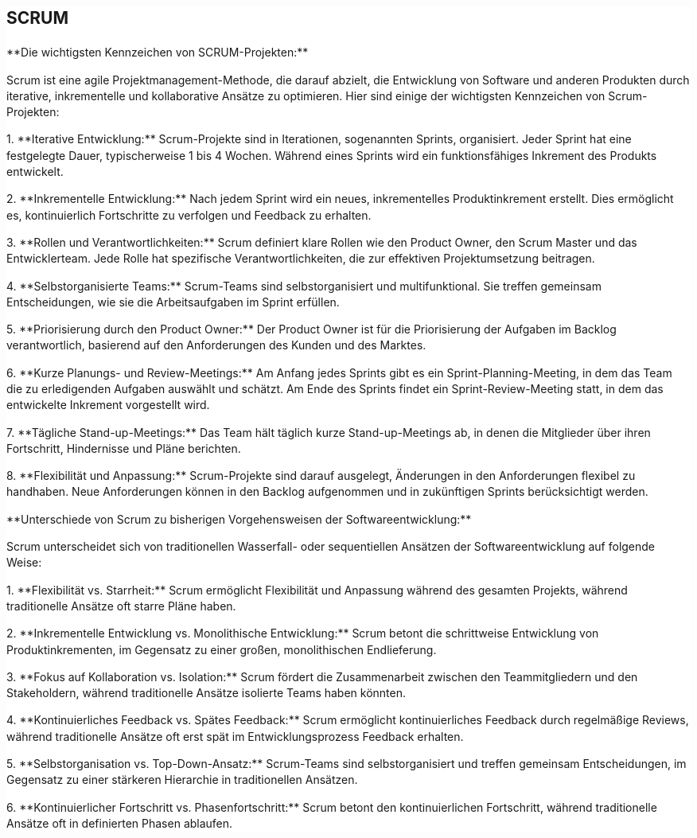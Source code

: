 ## SCRUM
\*\*Die wichtigsten Kennzeichen von SCRUM-Projekten:\*\*

Scrum ist eine agile Projektmanagement-Methode, die darauf abzielt, die Entwicklung von Software und anderen Produkten durch iterative, inkrementelle und kollaborative Ansätze zu optimieren. Hier sind einige der wichtigsten Kennzeichen von Scrum-Projekten:

1\. \*\*Iterative Entwicklung:\*\* Scrum-Projekte sind in Iterationen, sogenannten Sprints, organisiert. Jeder Sprint hat eine festgelegte Dauer, typischerweise 1 bis 4 Wochen. Während eines Sprints wird ein funktionsfähiges Inkrement des Produkts entwickelt.

2\. \*\*Inkrementelle Entwicklung:\*\* Nach jedem Sprint wird ein neues, inkrementelles Produktinkrement erstellt. Dies ermöglicht es, kontinuierlich Fortschritte zu verfolgen und Feedback zu erhalten.

3\. \*\*Rollen und Verantwortlichkeiten:\*\* Scrum definiert klare Rollen wie den Product Owner, den Scrum Master und das Entwicklerteam. Jede Rolle hat spezifische Verantwortlichkeiten, die zur effektiven Projektumsetzung beitragen.

4\. \*\*Selbstorganisierte Teams:\*\* Scrum-Teams sind selbstorganisiert und multifunktional. Sie treffen gemeinsam Entscheidungen, wie sie die Arbeitsaufgaben im Sprint erfüllen.

5\. \*\*Priorisierung durch den Product Owner:\*\* Der Product Owner ist für die Priorisierung der Aufgaben im Backlog verantwortlich, basierend auf den Anforderungen des Kunden und des Marktes.

6\. \*\*Kurze Planungs- und Review-Meetings:\*\* Am Anfang jedes Sprints gibt es ein Sprint-Planning-Meeting, in dem das Team die zu erledigenden Aufgaben auswählt und schätzt. Am Ende des Sprints findet ein Sprint-Review-Meeting statt, in dem das entwickelte Inkrement vorgestellt wird.

7\. \*\*Tägliche Stand-up-Meetings:\*\* Das Team hält täglich kurze Stand-up-Meetings ab, in denen die Mitglieder über ihren Fortschritt, Hindernisse und Pläne berichten.

8\. \*\*Flexibilität und Anpassung:\*\* Scrum-Projekte sind darauf ausgelegt, Änderungen in den Anforderungen flexibel zu handhaben. Neue Anforderungen können in den Backlog aufgenommen und in zukünftigen Sprints berücksichtigt werden.

\*\*Unterschiede von Scrum zu bisherigen Vorgehensweisen der Softwareentwicklung:\*\*

Scrum unterscheidet sich von traditionellen Wasserfall- oder sequentiellen Ansätzen der Softwareentwicklung auf folgende Weise:

1\. \*\*Flexibilität vs. Starrheit:\*\* Scrum ermöglicht Flexibilität und Anpassung während des gesamten Projekts, während traditionelle Ansätze oft starre Pläne haben.

2\. \*\*Inkrementelle Entwicklung vs. Monolithische Entwicklung:\*\* Scrum betont die schrittweise Entwicklung von Produktinkrementen, im Gegensatz zu einer großen, monolithischen Endlieferung.

3\. \*\*Fokus auf Kollaboration vs. Isolation:\*\* Scrum fördert die Zusammenarbeit zwischen den Teammitgliedern und den Stakeholdern, während traditionelle Ansätze isolierte Teams haben könnten.

4\. \*\*Kontinuierliches Feedback vs. Spätes Feedback:\*\* Scrum ermöglicht kontinuierliches Feedback durch regelmäßige Reviews, während traditionelle Ansätze oft erst spät im Entwicklungsprozess Feedback erhalten.

5\. \*\*Selbstorganisation vs. Top-Down-Ansatz:\*\* Scrum-Teams sind selbstorganisiert und treffen gemeinsam Entscheidungen, im Gegensatz zu einer stärkeren Hierarchie in traditionellen Ansätzen.

6\. \*\*Kontinuierlicher Fortschritt vs. Phasenfortschritt:\*\* Scrum betont den kontinuierlichen Fortschritt, während traditionelle Ansätze oft in definierten Phasen ablaufen.
